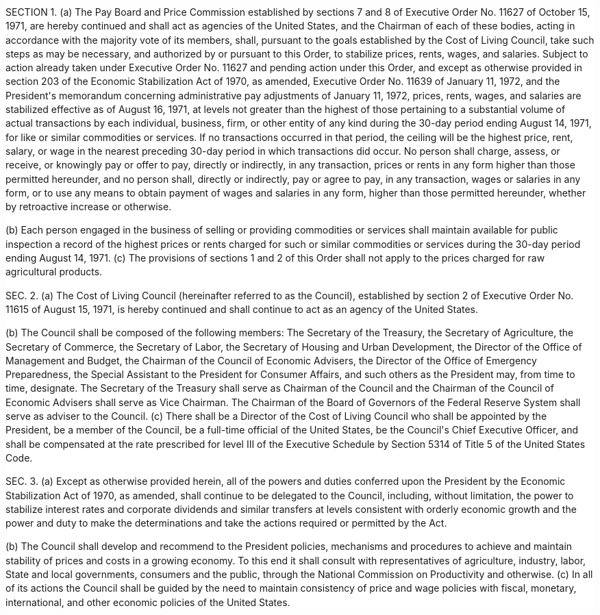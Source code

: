 SECTION 1. (a) The Pay Board and Price Commission established by sections 7 and 8 of Executive Order No. 11627 of October 15, 1971, are hereby continued and shall act as agencies of the United States, and the Chairman of each of these bodies, acting in accordance with the majority vote of its members, shall, pursuant to the goals established by the Cost of Living Council, take such steps as may be necessary, and authorized by or pursuant to this Order, to stabilize prices, rents, wages, and salaries. Subject to action already taken under Executive Order No. 11627 and pending action under this Order, and except as otherwise provided in section 203 of the Economic Stabilization Act of 1970, as amended, Executive Order No. 11639 of January 11, 1972, and the President's memorandum concerning administrative pay adjustments of January 11, 1972, prices, rents, wages, and salaries are stabilized effective as of August 16, 1971, at levels not greater than the highest of those pertaining to a substantial volume of actual transactions by each individual, business, firm, or other entity of any kind during the 30-day period ending August 14, 1971, for like or similar commodities or services. If no transactions occurred in that period, the ceiling will be the highest price, rent, salary, or wage in the nearest preceding 30-day period in which transactions did occur. No person shall charge, assess, or receive, or knowingly pay or offer to pay, directly or indirectly, in any transaction, prices or rents in any form higher than those permitted hereunder, and no person shall, directly or indirectly, pay or agree to pay, in any transaction, wages or salaries in any form, or to use any means to obtain payment of wages and salaries in any form, higher than those permitted hereunder, whether by retroactive increase or otherwise.

(b) Each person engaged in the business of selling or providing commodities or services shall maintain available for public inspection a record of the highest prices or rents charged for such or similar commodities or services during the 30-day period ending August 14, 1971.
(c) The provisions of sections 1 and 2 of this Order shall not apply to the prices charged for raw agricultural products.

SEC. 2. (a) The Cost of Living Council (hereinafter referred to as the Council), established by section 2 of Executive Order No. 11615 of August 15, 1971, is hereby continued and shall continue to act as an agency of the United States.

(b) The Council shall be composed of the following members: The Secretary of the Treasury, the Secretary of Agriculture, the Secretary of Commerce, the Secretary of Labor, the Secretary of Housing and Urban Development, the Director of the Office of Management and Budget, the Chairman of the Council of Economic Advisers, the Director of the Office of Emergency Preparedness, the Special Assistant to the President for Consumer Affairs, and such others as the President may, from time to time, designate. The Secretary of the Treasury shall serve as Chairman of the Council and the Chairman of the Council of Economic Advisers shall serve as Vice Chairman. The Chairman of the Board of Governors of the Federal Reserve System shall serve as adviser to the Council.
(c) There shall be a Director of the Cost of Living Council who shall be appointed by the President, be a member of the Council, be a full-time official of the United States, be the Council's Chief Executive Officer, and shall be compensated at the rate prescribed for level III of the Executive Schedule by Section 5314 of Title 5 of the United States Code.

SEC. 3. (a) Except as otherwise provided herein, all of the powers and duties conferred upon the President by the Economic Stabilization Act of 1970, as amended, shall continue to be delegated to the Council, including, without limitation, the power to stabilize interest rates and corporate dividends and similar transfers at levels consistent with orderly economic growth and the power and duty to make the determinations and take the actions required or permitted by the Act.

(b) The Council shall develop and recommend to the President policies, mechanisms and procedures to achieve and maintain stability of prices and costs in a growing economy. To this end it shall consult with representatives of agriculture, industry, labor, State and local governments, consumers and the public, through the National Commission on Productivity and otherwise.
(c) In all of its actions the Council shall be guided by the need to maintain consistency of price and wage policies with fiscal, monetary, international, and other economic policies of the United States.
